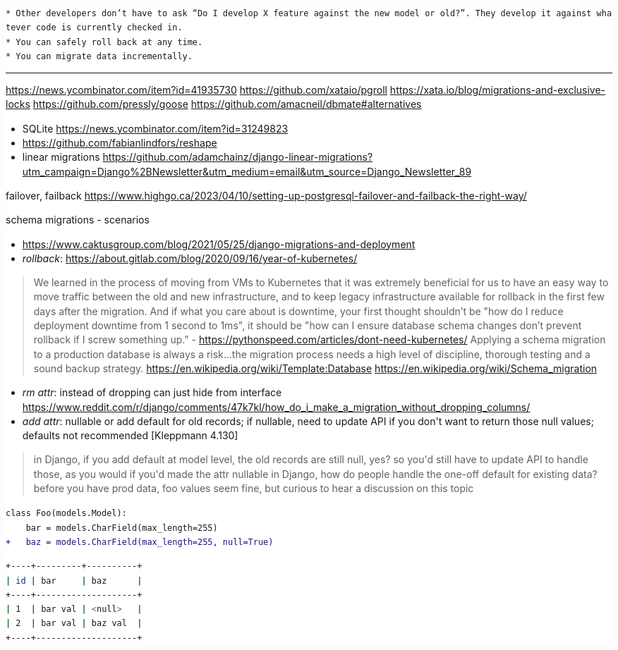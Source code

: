 ```txt
* Other developers don’t have to ask “Do I develop X feature against the new model or old?”. They develop it against whatever code is currently checked in.
* You can safely roll back at any time.
* You can migrate data incrementally.
```

---

https://news.ycombinator.com/item?id=41935730
https://github.com/xataio/pgroll
https://xata.io/blog/migrations-and-exclusive-locks
https://github.com/pressly/goose
https://github.com/amacneil/dbmate#alternatives
* SQLite https://news.ycombinator.com/item?id=31249823
* https://github.com/fabianlindfors/reshape
* linear migrations https://github.com/adamchainz/django-linear-migrations?utm_campaign=Django%2BNewsletter&utm_medium=email&utm_source=Django_Newsletter_89

failover, failback https://www.highgo.ca/2023/04/10/setting-up-postgresql-failover-and-failback-the-right-way/

schema migrations - scenarios
* https://www.caktusgroup.com/blog/2021/05/25/django-migrations-and-deployment
* _rollback_: https://about.gitlab.com/blog/2020/09/16/year-of-kubernetes/
> We learned in the process of moving from VMs to Kubernetes that it was extremely beneficial for us to have an easy way to move traffic between the old and new infrastructure, and to keep legacy infrastructure available for rollback in the first few days after the migration.
> And if what you care about is downtime, your first thought shouldn’t be "how do I reduce deployment downtime from 1 second to 1ms", it should be "how can I ensure database schema changes don’t prevent rollback if I screw something up." - https://pythonspeed.com/articles/dont-need-kubernetes/
> Applying a schema migration to a production database is always a risk...the migration process needs a high level of discipline, thorough testing and a sound backup strategy. https://en.wikipedia.org/wiki/Template:Database https://en.wikipedia.org/wiki/Schema_migration
* _rm attr_: instead of dropping can just hide from interface https://www.reddit.com/r/django/comments/47k7kl/how_do_i_make_a_migration_without_dropping_columns/
* _add attr_: nullable or add default for old records; if nullable, need to update API if you don't want to return those null values; defaults not recommended [Kleppmann 4.130]
> in Django, if you add default at model level, the old records are still null, yes? so you'd still have to update API to handle those, as you would if you'd made the attr nullable
> in Django, how do people handle the one-off default for existing data? before you have prod data, foo values seem fine, but curious to hear a discussion on this topic
```diff
class Foo(models.Model):
    bar = models.CharField(max_length=255)
+   baz = models.CharField(max_length=255, null=True)
```
```sh
+----+---------+----------+
| id | bar     | baz      |
+----+--------------------+
| 1  | bar val | <null>   |
| 2  | bar val | baz val  |
+----+--------------------+
```
